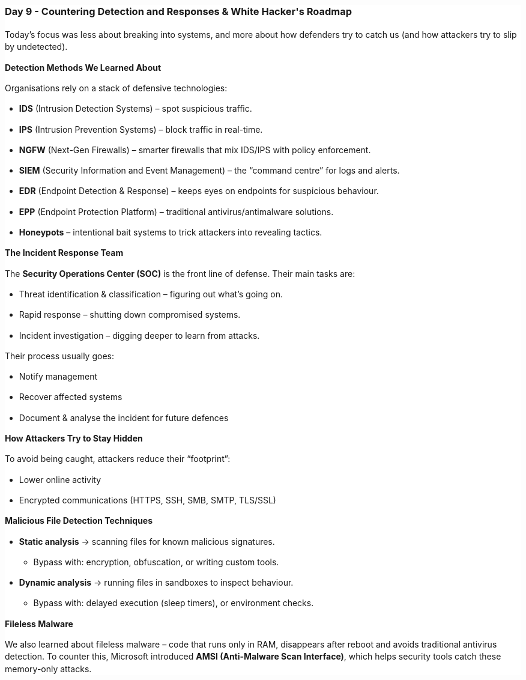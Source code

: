 
### Day 9 - Countering Detection and Responses & White Hacker's Roadmap

Today’s focus was less about breaking into systems, and more about how defenders try to catch us (and how attackers try to slip by undetected).

**Detection Methods We Learned About**

Organisations rely on a stack of defensive technologies:

- **IDS** (Intrusion Detection Systems) – spot suspicious traffic.

- **IPS** (Intrusion Prevention Systems) – block traffic in real-time.

- **NGFW** (Next-Gen Firewalls) – smarter firewalls that mix IDS/IPS with policy enforcement.

- **SIEM** (Security Information and Event Management) – the “command centre” for logs and alerts.

- **EDR** (Endpoint Detection & Response) – keeps eyes on endpoints for suspicious behaviour.

- **EPP** (Endpoint Protection Platform) – traditional antivirus/antimalware solutions.

- **Honeypots** – intentional bait systems to trick attackers into revealing tactics.

**The Incident Response Team**

The **Security Operations Center (SOC)** is the front line of defense. Their main tasks are:

- Threat identification & classification – figuring out what’s going on.

- Rapid response – shutting down compromised systems.

- Incident investigation – digging deeper to learn from attacks.

Their process usually goes:

- Notify management

- Recover affected systems

- Document & analyse the incident for future defences

**How Attackers Try to Stay Hidden**

To avoid being caught, attackers reduce their “footprint”:

- Lower online activity

- Encrypted communications (HTTPS, SSH, SMB, SMTP, TLS/SSL)

**Malicious File Detection Techniques**

- **Static analysis** → scanning files for known malicious signatures.

  - Bypass with: encryption, obfuscation, or writing custom tools.

- **Dynamic analysis** → running files in sandboxes to inspect behaviour.

  - Bypass with: delayed execution (sleep timers), or environment checks.

**Fileless Malware**

We also learned about fileless malware – code that runs only in RAM, disappears after reboot and avoids traditional antivirus detection. To counter this, Microsoft introduced **AMSI (Anti-Malware Scan Interface)**, which helps security tools catch these memory-only attacks.
